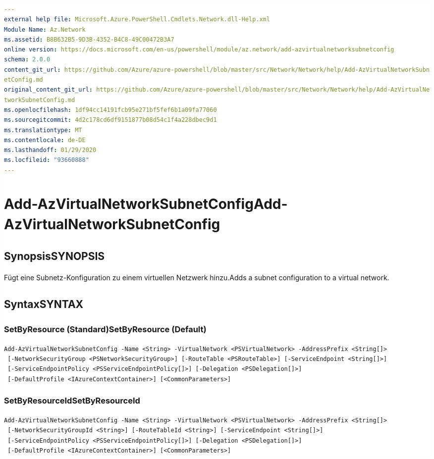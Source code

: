 ```yaml
---
external help file: Microsoft.Azure.PowerShell.Cmdlets.Network.dll-Help.xml
Module Name: Az.Network
ms.assetid: B8B632B5-9D3B-4352-B4C8-49C00472B3A7
online version: https://docs.microsoft.com/en-us/powershell/module/az.network/add-azvirtualnetworksubnetconfig
schema: 2.0.0
content_git_url: https://github.com/Azure/azure-powershell/blob/master/src/Network/Network/help/Add-AzVirtualNetworkSubnetConfig.md
original_content_git_url: https://github.com/Azure/azure-powershell/blob/master/src/Network/Network/help/Add-AzVirtualNetworkSubnetConfig.md
ms.openlocfilehash: 1df94cc14191fcb95e271bf5fef6b1a09fa77060
ms.sourcegitcommit: 4d2c178cd6df9151877b08d54c1f4a228dbec9d1
ms.translationtype: MT
ms.contentlocale: de-DE
ms.lasthandoff: 01/29/2020
ms.locfileid: "93660888"
---
```

# <span data-ttu-id="d7b6d-101">Add-AzVirtualNetworkSubnetConfig</span><span class="sxs-lookup"><span data-stu-id="d7b6d-101">Add-AzVirtualNetworkSubnetConfig</span></span>

## <span data-ttu-id="d7b6d-102">Synopsis</span><span class="sxs-lookup"><span data-stu-id="d7b6d-102">SYNOPSIS</span></span>
<span data-ttu-id="d7b6d-103">Fügt eine Subnetz-Konfiguration zu einem virtuellen Netzwerk hinzu.</span><span class="sxs-lookup"><span data-stu-id="d7b6d-103">Adds a subnet configuration to a virtual network.</span></span>

## <span data-ttu-id="d7b6d-104">Syntax</span><span class="sxs-lookup"><span data-stu-id="d7b6d-104">SYNTAX</span></span>

### <span data-ttu-id="d7b6d-105">SetByResource (Standard)</span><span class="sxs-lookup"><span data-stu-id="d7b6d-105">SetByResource (Default)</span></span>
```
Add-AzVirtualNetworkSubnetConfig -Name <String> -VirtualNetwork <PSVirtualNetwork> -AddressPrefix <String[]>
 [-NetworkSecurityGroup <PSNetworkSecurityGroup>] [-RouteTable <PSRouteTable>] [-ServiceEndpoint <String[]>]
 [-ServiceEndpointPolicy <PSServiceEndpointPolicy[]>] [-Delegation <PSDelegation[]>]
 [-DefaultProfile <IAzureContextContainer>] [<CommonParameters>]
```

### <span data-ttu-id="d7b6d-106">SetByResourceId</span><span class="sxs-lookup"><span data-stu-id="d7b6d-106">SetByResourceId</span></span>
```
Add-AzVirtualNetworkSubnetConfig -Name <String> -VirtualNetwork <PSVirtualNetwork> -AddressPrefix <String[]>
 [-NetworkSecurityGroupId <String>] [-RouteTableId <String>] [-ServiceEndpoint <String[]>]
 [-ServiceEndpointPolicy <PSServiceEndpointPolicy[]>] [-Delegation <PSDelegation[]>]
 [-DefaultProfile <IAzureContextContainer>] [<CommonParameters>]
```
